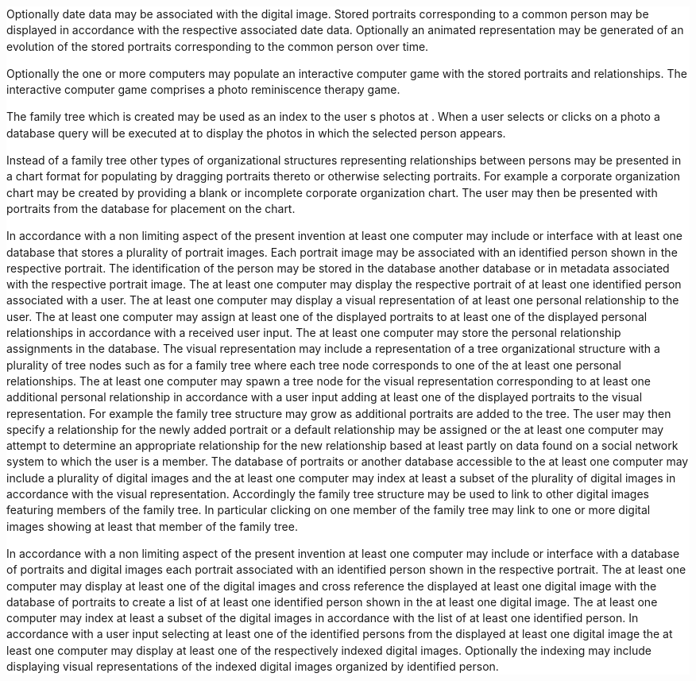 Optionally date data may be associated with the digital image. Stored portraits corresponding to a common person may be displayed in accordance with the respective associated date data. Optionally an animated representation may be generated of an evolution of the stored portraits corresponding to the common person over time.

Optionally the one or more computers may populate an interactive computer game with the stored portraits and relationships. The interactive computer game comprises a photo reminiscence therapy game.

The family tree which is created may be used as an index to the user s photos at . When a user selects or clicks on a photo a database query will be executed at to display the photos in which the selected person appears.

Instead of a family tree other types of organizational structures representing relationships between persons may be presented in a chart format for populating by dragging portraits thereto or otherwise selecting portraits. For example a corporate organization chart may be created by providing a blank or incomplete corporate organization chart. The user may then be presented with portraits from the database for placement on the chart.

In accordance with a non limiting aspect of the present invention at least one computer may include or interface with at least one database that stores a plurality of portrait images. Each portrait image may be associated with an identified person shown in the respective portrait. The identification of the person may be stored in the database another database or in metadata associated with the respective portrait image. The at least one computer may display the respective portrait of at least one identified person associated with a user. The at least one computer may display a visual representation of at least one personal relationship to the user. The at least one computer may assign at least one of the displayed portraits to at least one of the displayed personal relationships in accordance with a received user input. The at least one computer may store the personal relationship assignments in the database. The visual representation may include a representation of a tree organizational structure with a plurality of tree nodes such as for a family tree where each tree node corresponds to one of the at least one personal relationships. The at least one computer may spawn a tree node for the visual representation corresponding to at least one additional personal relationship in accordance with a user input adding at least one of the displayed portraits to the visual representation. For example the family tree structure may grow as additional portraits are added to the tree. The user may then specify a relationship for the newly added portrait or a default relationship may be assigned or the at least one computer may attempt to determine an appropriate relationship for the new relationship based at least partly on data found on a social network system to which the user is a member. The database of portraits or another database accessible to the at least one computer may include a plurality of digital images and the at least one computer may index at least a subset of the plurality of digital images in accordance with the visual representation. Accordingly the family tree structure may be used to link to other digital images featuring members of the family tree. In particular clicking on one member of the family tree may link to one or more digital images showing at least that member of the family tree.

In accordance with a non limiting aspect of the present invention at least one computer may include or interface with a database of portraits and digital images each portrait associated with an identified person shown in the respective portrait. The at least one computer may display at least one of the digital images and cross reference the displayed at least one digital image with the database of portraits to create a list of at least one identified person shown in the at least one digital image. The at least one computer may index at least a subset of the digital images in accordance with the list of at least one identified person. In accordance with a user input selecting at least one of the identified persons from the displayed at least one digital image the at least one computer may display at least one of the respectively indexed digital images. Optionally the indexing may include displaying visual representations of the indexed digital images organized by identified person.
